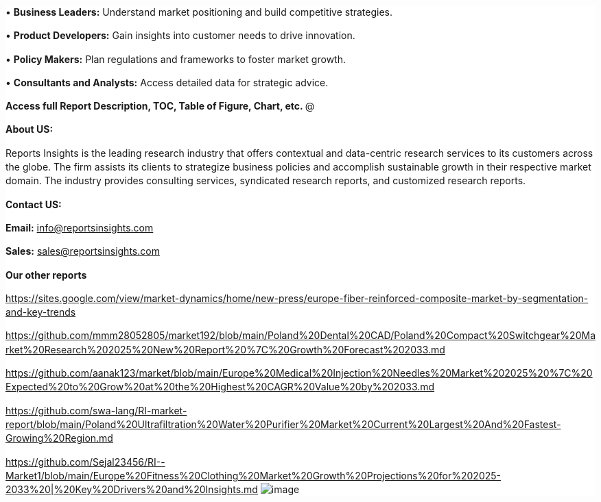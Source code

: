 • <strong>Business Leaders:</strong> Understand market positioning and build competitive strategies.

• <strong>Product Developers:</strong> Gain insights into customer needs to drive innovation.

• <strong>Policy Makers:</strong> Plan regulations and frameworks to foster market growth.

• <strong>Consultants and Analysts:</strong> Access detailed data for strategic advice.
</ul>
<strong>Access full Report Description, TOC, Table of Figure, Chart, etc. </strong>@  <a href= style=color:#0000ff;></a></font>

<strong><strong>About US</strong>:</strong>

Reports Insights is the leading research industry that offers contextual and data-centric research services to its customers across the globe. The firm assists its clients to strategize business policies and accomplish sustainable growth in their respective market domain. The industry provides consulting services, syndicated research reports, and customized research reports.

<strong>Contact US:</strong>

<p class=""""><b>Email:</b> <a href=mailto:info@reportsinsights.com>info@reportsinsights.com</a></p>
<p class=""""><b>Sales:</b> <a href=mailto:sales@reportsinsights.com>sales@reportsinsights.com</a></p>

<strong>Our other reports</strong>

<a href=https://sites.google.com/view/market-dynamics/home/new-press/europe-fiber-reinforced-composite-market-by-segmentation-and-key-trends>https://sites.google.com/view/market-dynamics/home/new-press/europe-fiber-reinforced-composite-market-by-segmentation-and-key-trends</a>

<a href=https://github.com/mmm28052805/market192/blob/main/Poland%20Dental%20CAD/Poland%20Compact%20Switchgear%20Market%20Research%202025%20New%20Report%20%7C%20Growth%20Forecast%202033.md>https://github.com/mmm28052805/market192/blob/main/Poland%20Dental%20CAD/Poland%20Compact%20Switchgear%20Market%20Research%202025%20New%20Report%20%7C%20Growth%20Forecast%202033.md</a>

<a href=https://github.com/aanak123/market/blob/main/Europe%20Medical%20Injection%20Needles%20Market%202025%20%7C%20Expected%20to%20Grow%20at%20the%20Highest%20CAGR%20Value%20by%202033.md>https://github.com/aanak123/market/blob/main/Europe%20Medical%20Injection%20Needles%20Market%202025%20%7C%20Expected%20to%20Grow%20at%20the%20Highest%20CAGR%20Value%20by%202033.md</a>

<a href=https://github.com/swa-lang/RI-market-report/blob/main/Poland%20Ultrafiltration%20Water%20Purifier%20Market%20Current%20Largest%20And%20Fastest-Growing%20Region.md>https://github.com/swa-lang/RI-market-report/blob/main/Poland%20Ultrafiltration%20Water%20Purifier%20Market%20Current%20Largest%20And%20Fastest-Growing%20Region.md</a>

<a href=https://github.com/Sejal23456/RI--Market1/blob/main/Europe%20Fitness%20Clothing%20Market%20Growth%20Projections%20for%202025-2033%20|%20Key%20Drivers%20and%20Insights.md>https://github.com/Sejal23456/RI--Market1/blob/main/Europe%20Fitness%20Clothing%20Market%20Growth%20Projections%20for%202025-2033%20|%20Key%20Drivers%20and%20Insights.md</a>
![image](https://github.com/user-attachments/assets/ca9a63f3-0aea-4bdd-bbee-5a0071c2a91f)
